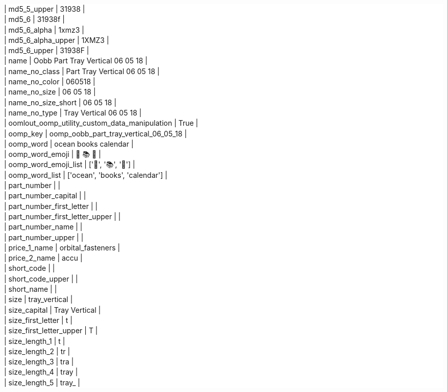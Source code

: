 | md5_5_upper | 31938 |  
| md5_6 | 31938f |  
| md5_6_alpha | 1xmz3 |  
| md5_6_alpha_upper | 1XMZ3 |  
| md5_6_upper | 31938F |  
| name | Oobb Part Tray Vertical 06 05 18 |  
| name_no_class | Part Tray Vertical 06 05 18 |  
| name_no_color | 060518 |  
| name_no_size | 06 05 18 |  
| name_no_size_short | 06 05 18 |  
| name_no_type | Tray Vertical 06 05 18 |  
| oomlout_oomp_utility_custom_data_manipulation | True |  
| oomp_key | oomp_oobb_part_tray_vertical_06_05_18 |  
| oomp_word | ocean books calendar |  
| oomp_word_emoji | :ocean: :books: :calendar: |  
| oomp_word_emoji_list | [':ocean:', ':books:', ':calendar:'] |  
| oomp_word_list | ['ocean', 'books', 'calendar'] |  
| part_number |  |  
| part_number_capital |  |  
| part_number_first_letter |  |  
| part_number_first_letter_upper |  |  
| part_number_name |  |  
| part_number_upper |  |  
| price_1_name | orbital_fasteners |  
| price_2_name | accu |  
| short_code |  |  
| short_code_upper |  |  
| short_name |  |  
| size | tray_vertical |  
| size_capital | Tray Vertical |  
| size_first_letter | t |  
| size_first_letter_upper | T |  
| size_length_1 | t |  
| size_length_2 | tr |  
| size_length_3 | tra |  
| size_length_4 | tray |  
| size_length_5 | tray_ |  